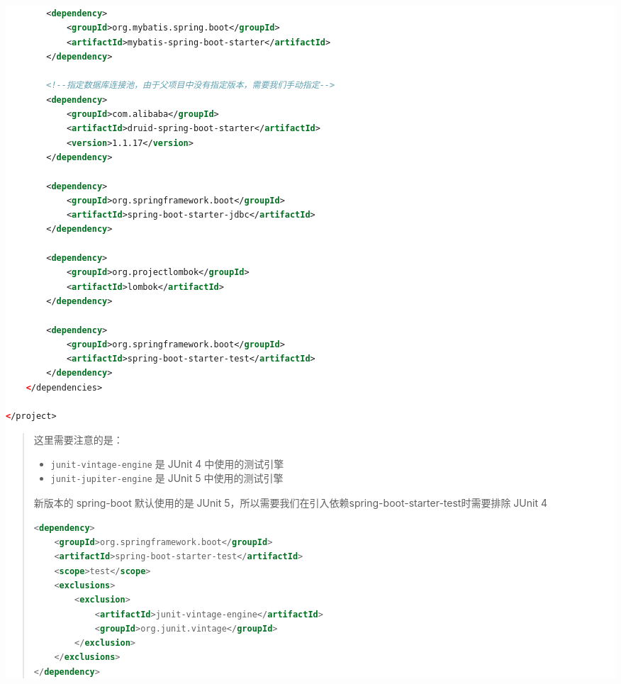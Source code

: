 ```xml
        <dependency>
            <groupId>org.mybatis.spring.boot</groupId>
            <artifactId>mybatis-spring-boot-starter</artifactId>
        </dependency>

        <!--指定数据库连接池，由于父项目中没有指定版本，需要我们手动指定-->
        <dependency>
            <groupId>com.alibaba</groupId>
            <artifactId>druid-spring-boot-starter</artifactId>
            <version>1.1.17</version>
        </dependency>

        <dependency>
            <groupId>org.springframework.boot</groupId>
            <artifactId>spring-boot-starter-jdbc</artifactId>
        </dependency>

        <dependency>
            <groupId>org.projectlombok</groupId>
            <artifactId>lombok</artifactId>
        </dependency>

        <dependency>
            <groupId>org.springframework.boot</groupId>
            <artifactId>spring-boot-starter-test</artifactId>
        </dependency>
    </dependencies>

</project>
```

> 这里需要注意的是：
>
> - `junit-vintage-engine` 是 JUnit 4 中使用的测试引擎
> - `junit-jupiter-engine` 是 JUnit 5 中使用的测试引擎
>
> 新版本的 spring-boot 默认使用的是 JUnit 5，所以需要我们在引入依赖spring-boot-starter-test时需要排除 JUnit 4
>
> ```xml
> <dependency>
>     <groupId>org.springframework.boot</groupId>
>     <artifactId>spring-boot-starter-test</artifactId>
>     <scope>test</scope>
>     <exclusions>
>         <exclusion>
>             <artifactId>junit-vintage-engine</artifactId>
>             <groupId>org.junit.vintage</groupId>
>         </exclusion>
>     </exclusions>
> </dependency>
> ```
